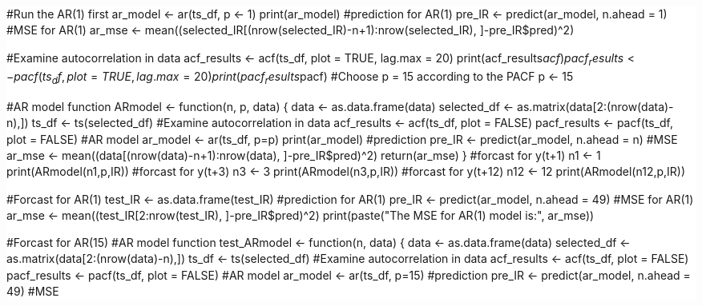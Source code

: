 #Run the AR(1) first
ar_model <- ar(ts_df, p <- 1)
print(ar_model)
#prediction for AR(1)
pre_IR <- predict(ar_model, n.ahead = 1)
#MSE for AR(1)
ar_mse <- mean((selected_IR[(nrow(selected_IR)-n+1):nrow(selected_IR), ]-pre_IR$pred)^2)

#Examine autocorrelation in data
acf_results <- acf(ts_df, plot = TRUE, lag.max = 20)
print(acf_results$acf)
pacf_results <- pacf(ts_df, plot = TRUE, lag.max = 20)
print(pacf_results$pacf)
#Choose p = 15 according to the PACF
p <- 15

#AR model function
ARmodel <- function(n, p, data) {
    data <- as.data.frame(data)
    selected_df <- as.matrix(data[2:(nrow(data)-n),])
    ts_df <- ts(selected_df)
    #Examine autocorrelation in data
    acf_results <- acf(ts_df, plot = FALSE)
    pacf_results <- pacf(ts_df, plot = FALSE)
    #AR model
    ar_model <- ar(ts_df, p=p)
    print(ar_model)
    #prediction
    pre_IR <- predict(ar_model, n.ahead = n)
    #MSE
    ar_mse <- mean((data[(nrow(data)-n+1):nrow(data), ]-pre_IR$pred)^2)
    return(ar_mse)
}
#forcast for y(t+1)
n1 <- 1
print(ARmodel(n1,p,IR))
#forcast for y(t+3)
n3 <- 3
print(ARmodel(n3,p,IR))
#forcast for y(t+12)
n12 <- 12
print(ARmodel(n12,p,IR))

#Forcast for AR(1)
test_IR <- as.data.frame(test_IR)
#prediction for AR(1)
pre_IR <- predict(ar_model, n.ahead = 49)
#MSE for AR(1)
ar_mse <- mean((test_IR[2:nrow(test_IR), ]-pre_IR$pred)^2)
print(paste("The MSE for AR(1) model is:", ar_mse))

#Forcast for AR(15)
#AR model function
test_ARmodel <- function(n, data) {
    data <- as.data.frame(data)
    selected_df <- as.matrix(data[2:(nrow(data)-n),])
    ts_df <- ts(selected_df)
    #Examine autocorrelation in data
    acf_results <- acf(ts_df, plot = FALSE)
    pacf_results <- pacf(ts_df, plot = FALSE)
    #AR model
    ar_model <- ar(ts_df, p=15)
    #prediction
    pre_IR <- predict(ar_model, n.ahead = 49)
    #MSE